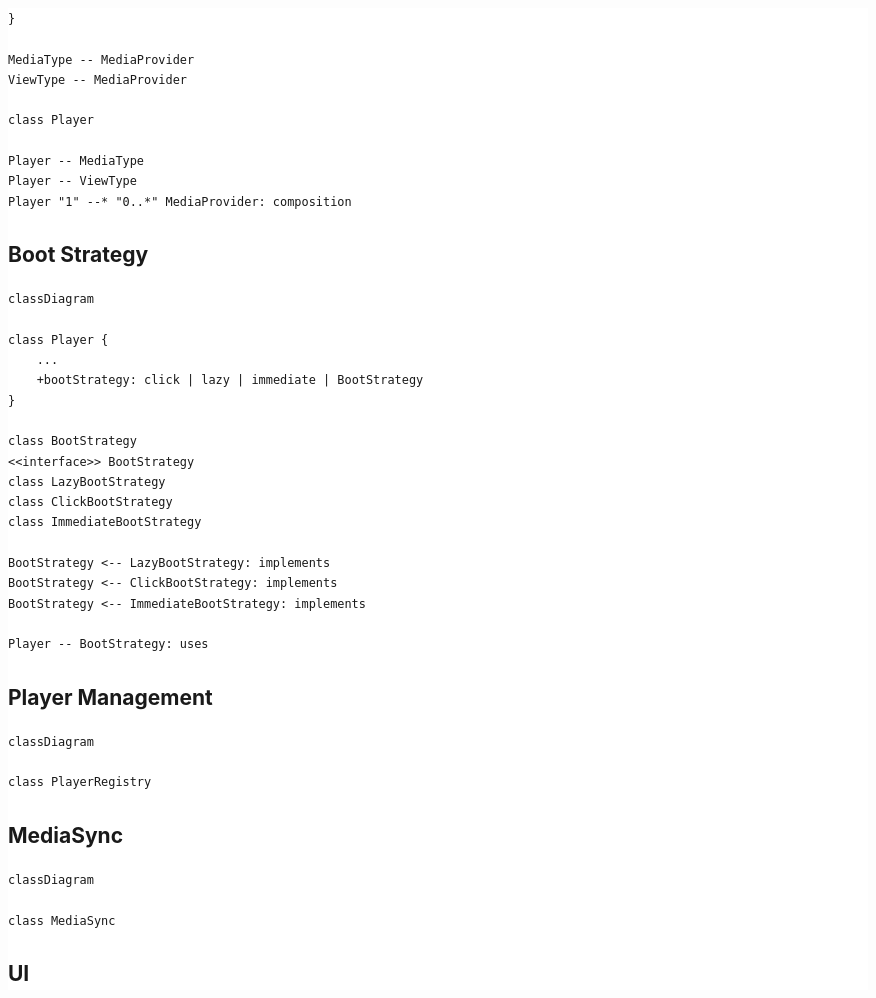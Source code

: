 ```mermaid
}

MediaType -- MediaProvider
ViewType -- MediaProvider

class Player

Player -- MediaType
Player -- ViewType
Player "1" --* "0..*" MediaProvider: composition
```

## Boot Strategy

```mermaid
classDiagram

class Player {
    ...
    +bootStrategy: click | lazy | immediate | BootStrategy
}

class BootStrategy
<<interface>> BootStrategy
class LazyBootStrategy
class ClickBootStrategy
class ImmediateBootStrategy

BootStrategy <-- LazyBootStrategy: implements
BootStrategy <-- ClickBootStrategy: implements
BootStrategy <-- ImmediateBootStrategy: implements

Player -- BootStrategy: uses
```

## Player Management

```mermaid
classDiagram

class PlayerRegistry
```

## MediaSync

```mermaid
classDiagram

class MediaSync
```

## UI
